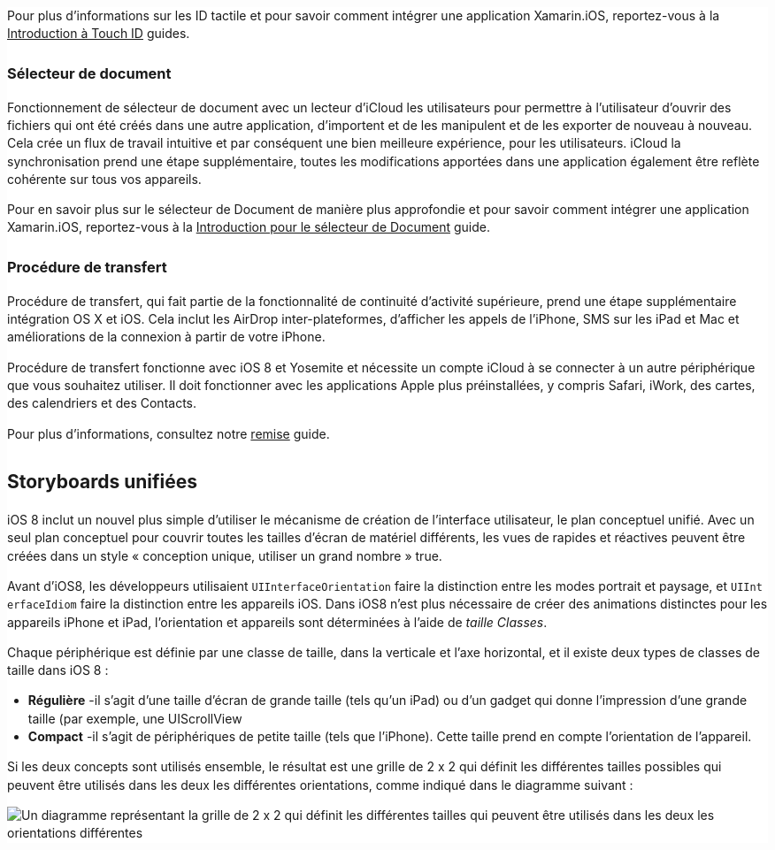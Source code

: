 Pour plus d’informations sur les ID tactile et pour savoir comment intégrer une application Xamarin.iOS, reportez-vous à la [Introduction à Touch ID](~/ios/platform/touchid.md) guides.

### <a name="document-picker"></a>Sélecteur de document

Fonctionnement de sélecteur de document avec un lecteur d’iCloud les utilisateurs pour permettre à l’utilisateur d’ouvrir des fichiers qui ont été créés dans une autre application, d’importent et de les manipulent et de les exporter de nouveau à nouveau. Cela crée un flux de travail intuitive et par conséquent une bien meilleure expérience, pour les utilisateurs. iCloud la synchronisation prend une étape supplémentaire, toutes les modifications apportées dans une application également être reflète cohérente sur tous vos appareils.

Pour en savoir plus sur le sélecteur de Document de manière plus approfondie et pour savoir comment intégrer une application Xamarin.iOS, reportez-vous à la [Introduction pour le sélecteur de Document](~/ios/platform/document-picker.md) guide.

### <a name="handoff"></a>Procédure de transfert

Procédure de transfert, qui fait partie de la fonctionnalité de continuité d’activité supérieure, prend une étape supplémentaire intégration OS X et iOS. Cela inclut les AirDrop inter-plateformes, d’afficher les appels de l’iPhone, SMS sur les iPad et Mac et améliorations de la connexion à partir de votre iPhone.

Procédure de transfert fonctionne avec iOS 8 et Yosemite et nécessite un compte iCloud à se connecter à un autre périphérique que vous souhaitez utiliser. Il doit fonctionner avec les applications Apple plus préinstallées, y compris Safari, iWork, des cartes, des calendriers et des Contacts.

Pour plus d’informations, consultez notre [remise](~/ios/platform/handoff.md) guide.

## <a name="unified-storyboards"></a>Storyboards unifiées
iOS 8 inclut un nouvel plus simple d’utiliser le mécanisme de création de l’interface utilisateur, le plan conceptuel unifié. Avec un seul plan conceptuel pour couvrir toutes les tailles d’écran de matériel différents, les vues de rapides et réactives peuvent être créées dans un style « conception unique, utiliser un grand nombre » true.

Avant d’iOS8, les développeurs utilisaient `UIInterfaceOrientation` faire la distinction entre les modes portrait et paysage, et `UIInterfaceIdiom` faire la distinction entre les appareils iOS. Dans iOS8 n’est plus nécessaire de créer des animations distinctes pour les appareils iPhone et iPad, l’orientation et appareils sont déterminées à l’aide de *taille Classes*.

Chaque périphérique est définie par une classe de taille, dans la verticale et l’axe horizontal, et il existe deux types de classes de taille dans iOS 8 :

- **Régulière** -il s’agit d’une taille d’écran de grande taille (tels qu’un iPad) ou d’un gadget qui donne l’impression d’une grande taille (par exemple, une UIScrollView
- **Compact** -il s’agit de périphériques de petite taille (tels que l’iPhone). Cette taille prend en compte l’orientation de l’appareil.

Si les deux concepts sont utilisés ensemble, le résultat est une grille de 2 x 2 qui définit les différentes tailles possibles qui peuvent être utilisés dans les deux les différentes orientations, comme indiqué dans le diagramme suivant :

![](introduction-to-ios8-images/image3.png "Un diagramme représentant la grille de 2 x 2 qui définit les différentes tailles qui peuvent être utilisés dans les deux les orientations différentes")
 